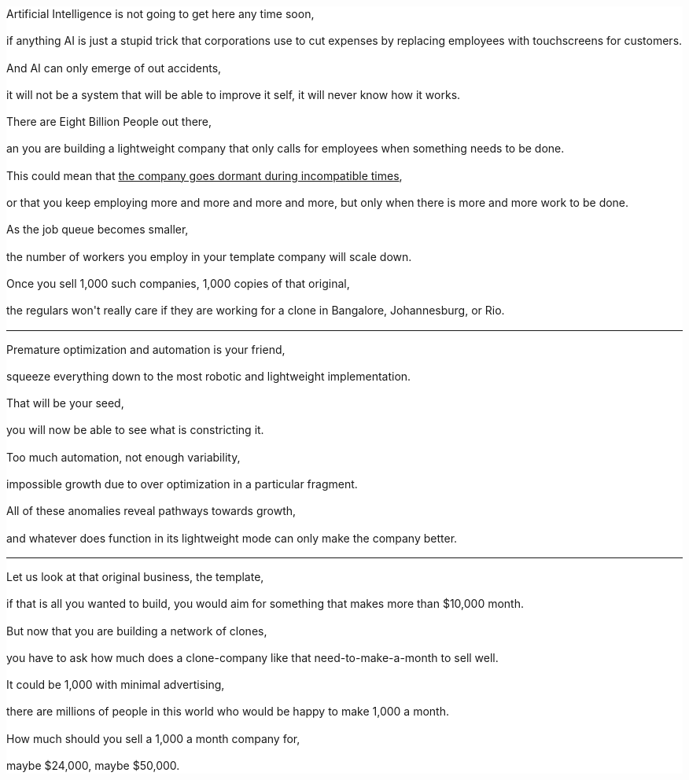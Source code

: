 Artificial Intelligence is not going to get here any time soon,

if anything AI is just a stupid trick that corporations use to cut expenses by replacing employees with touchscreens for customers.

And AI can only emerge of out accidents,

it will not be a system that will be able to improve it self, it will never know how it works.

There are Eight Billion People out there,

an you are building a lightweight company that only calls for employees when something needs to be done.

This could mean that [the company goes dormant during incompatible times](https://www.youtube.com/watch?v=bNpx7gpSqbY),

or that you keep employing more and more and more and more, but only when there is more and more work to be done.

As the job queue becomes smaller,

the number of workers you employ in your template company will scale down.

Once you sell 1,000 such companies, 1,000 copies of that original,

the regulars won't really care if they are working for a clone in Bangalore, Johannesburg, or Rio.

---

Premature optimization and automation is your friend,

squeeze everything down to the most robotic and lightweight implementation.

That will be your seed,

you will now be able to see what is constricting it.

Too much automation, not enough variability,

impossible growth due to over optimization in a particular fragment.

All of these anomalies reveal pathways towards growth,

and whatever does function in its lightweight mode can only make the company better.

---

Let us look at that original business, the template,

if that is all you wanted to build, you would aim for something that makes more than $10,000 month.

But now that you are building a network of clones,

you have to ask how much does a clone-company like that need-to-make-a-month to sell well.

It could be 1,000 with minimal advertising,

there are millions of people in this world who would be happy to make 1,000 a month.

How much should you sell a 1,000 a month company for,

maybe $24,000, maybe $50,000.
